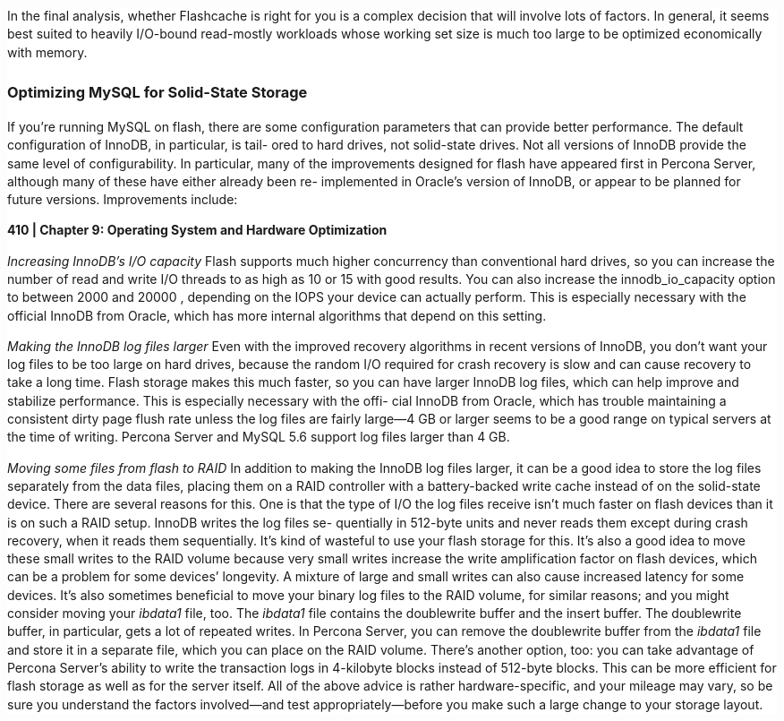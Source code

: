 In the final analysis, whether Flashcache is right for you is a complex decision that will
involve lots of factors. In general, it seems best suited to heavily I/O-bound read-mostly
workloads whose working set size is much too large to be optimized economically with
memory.

### Optimizing MySQL for Solid-State Storage

If you’re running MySQL on flash, there are some configuration parameters that can
provide better performance. The default configuration of InnoDB, in particular, is tail-
ored to hard drives, not solid-state drives. Not all versions of InnoDB provide the same
level of configurability. In particular, many of the improvements designed for flash have
appeared first in Percona Server, although many of these have either already been re-
implemented in Oracle’s version of InnoDB, or appear to be planned for future versions.
Improvements include:

**410 | Chapter 9: Operating System and Hardware Optimization**


_Increasing InnoDB’s I/O capacity_
Flash supports much higher concurrency than conventional hard drives, so you
can increase the number of read and write I/O threads to as high as 10 or 15 with
good results. You can also increase the innodb_io_capacity option to between
2000 and 20000 , depending on the IOPS your device can actually perform. This is
especially necessary with the official InnoDB from Oracle, which has more internal
algorithms that depend on this setting.

_Making the InnoDB log files larger_
Even with the improved recovery algorithms in recent versions of InnoDB, you
don’t want your log files to be too large on hard drives, because the random I/O
required for crash recovery is slow and can cause recovery to take a long time. Flash
storage makes this much faster, so you can have larger InnoDB log files, which can
help improve and stabilize performance. This is especially necessary with the offi-
cial InnoDB from Oracle, which has trouble maintaining a consistent dirty page
flush rate unless the log files are fairly large—4 GB or larger seems to be a good
range on typical servers at the time of writing. Percona Server and MySQL 5.6
support log files larger than 4 GB.

_Moving some files from flash to RAID_
In addition to making the InnoDB log files larger, it can be a good idea to store the
log files separately from the data files, placing them on a RAID controller with a
battery-backed write cache instead of on the solid-state device. There are several
reasons for this. One is that the type of I/O the log files receive isn’t much faster
on flash devices than it is on such a RAID setup. InnoDB writes the log files se-
quentially in 512-byte units and never reads them except during crash recovery,
when it reads them sequentially. It’s kind of wasteful to use your flash storage for
this. It’s also a good idea to move these small writes to the RAID volume because
very small writes increase the write amplification factor on flash devices, which can
be a problem for some devices’ longevity. A mixture of large and small writes can
also cause increased latency for some devices.
It’s also sometimes beneficial to move your binary log files to the RAID volume,
for similar reasons; and you might consider moving your _ibdata1_ file, too. The
_ibdata1_ file contains the doublewrite buffer and the insert buffer. The doublewrite
buffer, in particular, gets a lot of repeated writes. In Percona Server, you can remove
the doublewrite buffer from the _ibdata1_ file and store it in a separate file, which
you can place on the RAID volume.
There’s another option, too: you can take advantage of Percona Server’s ability to
write the transaction logs in 4-kilobyte blocks instead of 512-byte blocks. This can
be more efficient for flash storage as well as for the server itself.
All of the above advice is rather hardware-specific, and your mileage may vary, so
be sure you understand the factors involved—and test appropriately—before you
make such a large change to your storage layout.
